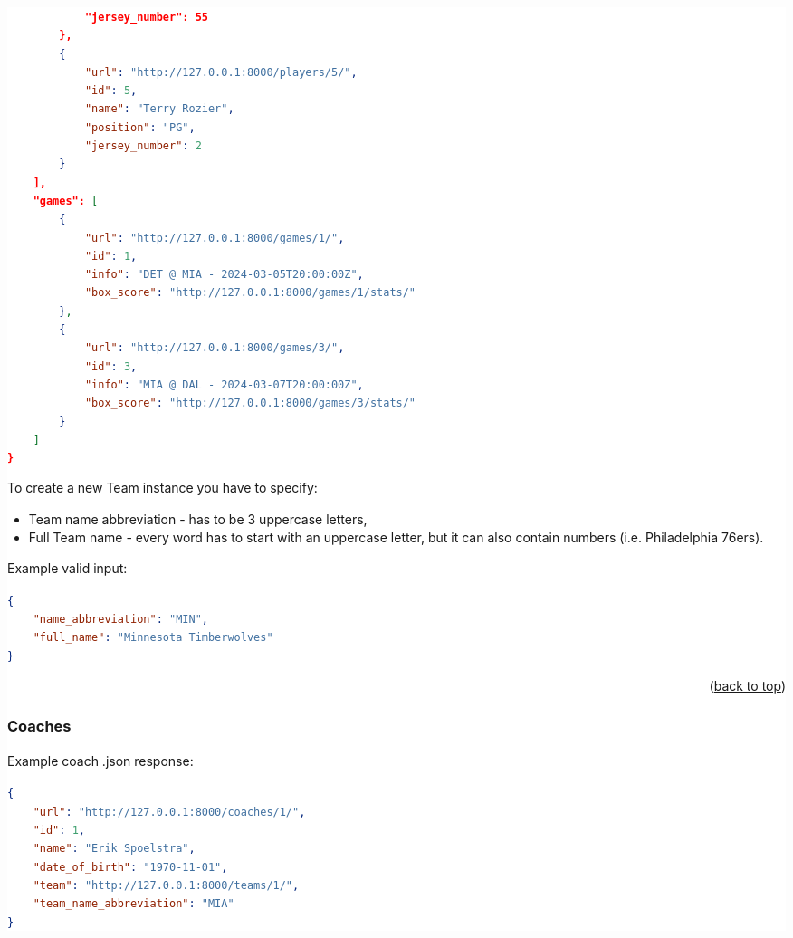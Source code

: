```json
            "jersey_number": 55
        },
        {
            "url": "http://127.0.0.1:8000/players/5/",
            "id": 5,
            "name": "Terry Rozier",
            "position": "PG",
            "jersey_number": 2
        }
    ],
    "games": [
        {
            "url": "http://127.0.0.1:8000/games/1/",
            "id": 1,
            "info": "DET @ MIA - 2024-03-05T20:00:00Z",
            "box_score": "http://127.0.0.1:8000/games/1/stats/"
        },
        {
            "url": "http://127.0.0.1:8000/games/3/",
            "id": 3,
            "info": "MIA @ DAL - 2024-03-07T20:00:00Z",
            "box_score": "http://127.0.0.1:8000/games/3/stats/"
        }
    ]
}
```

To create a new Team instance you have to specify:
* Team name abbreviation - has to be 3 uppercase letters,
* Full Team name - every word has to start with an uppercase letter, but it can also contain numbers (i.e. Philadelphia 76ers).

Example valid input:
```json
{
    "name_abbreviation": "MIN",
    "full_name": "Minnesota Timberwolves"
}
```

<p align="right">(<a href="#readme-top">back to top</a>)</p>

### Coaches

Example coach .json response:
```json
{
    "url": "http://127.0.0.1:8000/coaches/1/",
    "id": 1,
    "name": "Erik Spoelstra",
    "date_of_birth": "1970-11-01",
    "team": "http://127.0.0.1:8000/teams/1/",
    "team_name_abbreviation": "MIA"
}
```
